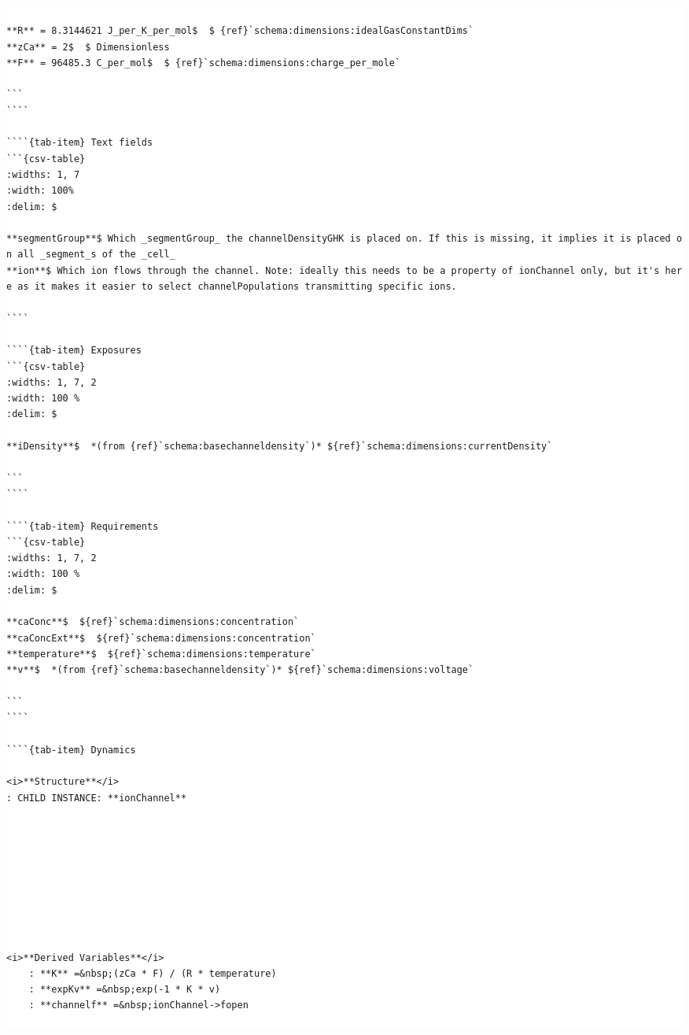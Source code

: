 `````{tab-set}

**R** = 8.3144621 J_per_K_per_mol$  $ {ref}`schema:dimensions:idealGasConstantDims`
**zCa** = 2$  $ Dimensionless
**F** = 96485.3 C_per_mol$  $ {ref}`schema:dimensions:charge_per_mole`

```
````

````{tab-item} Text fields
```{csv-table}
:widths: 1, 7
:width: 100%
:delim: $

**segmentGroup**$ Which _segmentGroup_ the channelDensityGHK is placed on. If this is missing, it implies it is placed on all _segment_s of the _cell_
**ion**$ Which ion flows through the channel. Note: ideally this needs to be a property of ionChannel only, but it's here as it makes it easier to select channelPopulations transmitting specific ions.

````

````{tab-item} Exposures
```{csv-table}
:widths: 1, 7, 2
:width: 100 %
:delim: $

**iDensity**$  *(from {ref}`schema:basechanneldensity`)* ${ref}`schema:dimensions:currentDensity`

```
````

````{tab-item} Requirements
```{csv-table}
:widths: 1, 7, 2
:width: 100 %
:delim: $

**caConc**$  ${ref}`schema:dimensions:concentration`
**caConcExt**$  ${ref}`schema:dimensions:concentration`
**temperature**$  ${ref}`schema:dimensions:temperature`
**v**$  *(from {ref}`schema:basechanneldensity`)* ${ref}`schema:dimensions:voltage`

```
````

````{tab-item} Dynamics

<i>**Structure**</i>
: CHILD INSTANCE: **ionChannel**









<i>**Derived Variables**</i>
    : **K** =&nbsp;(zCa * F) / (R * temperature)
    : **expKv** =&nbsp;exp(-1 * K * v)
    : **channelf** =&nbsp;ionChannel->fopen
    

`````